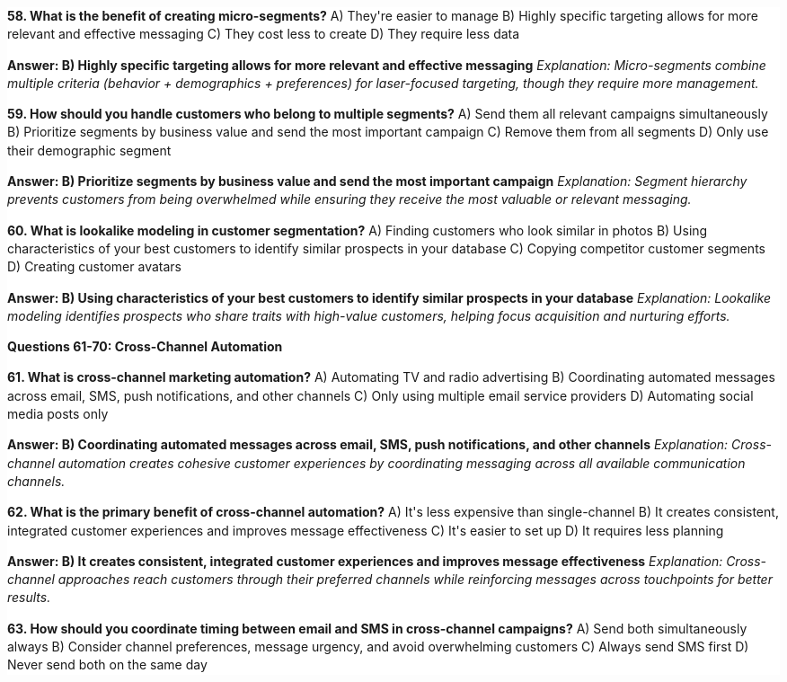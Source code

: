 **58. What is the benefit of creating micro-segments?**
A) They're easier to manage
B) Highly specific targeting allows for more relevant and effective messaging
C) They cost less to create
D) They require less data

**Answer: B) Highly specific targeting allows for more relevant and effective messaging**
*Explanation: Micro-segments combine multiple criteria (behavior + demographics + preferences) for laser-focused targeting, though they require more management.*

**59. How should you handle customers who belong to multiple segments?**
A) Send them all relevant campaigns simultaneously
B) Prioritize segments by business value and send the most important campaign
C) Remove them from all segments
D) Only use their demographic segment

**Answer: B) Prioritize segments by business value and send the most important campaign**
*Explanation: Segment hierarchy prevents customers from being overwhelmed while ensuring they receive the most valuable or relevant messaging.*

**60. What is lookalike modeling in customer segmentation?**
A) Finding customers who look similar in photos
B) Using characteristics of your best customers to identify similar prospects in your database
C) Copying competitor customer segments
D) Creating customer avatars

**Answer: B) Using characteristics of your best customers to identify similar prospects in your database**
*Explanation: Lookalike modeling identifies prospects who share traits with high-value customers, helping focus acquisition and nurturing efforts.*

**Questions 61-70: Cross-Channel Automation**

**61. What is cross-channel marketing automation?**
A) Automating TV and radio advertising
B) Coordinating automated messages across email, SMS, push notifications, and other channels
C) Only using multiple email service providers
D) Automating social media posts only

**Answer: B) Coordinating automated messages across email, SMS, push notifications, and other channels**
*Explanation: Cross-channel automation creates cohesive customer experiences by coordinating messaging across all available communication channels.*

**62. What is the primary benefit of cross-channel automation?**
A) It's less expensive than single-channel
B) It creates consistent, integrated customer experiences and improves message effectiveness
C) It's easier to set up
D) It requires less planning

**Answer: B) It creates consistent, integrated customer experiences and improves message effectiveness**
*Explanation: Cross-channel approaches reach customers through their preferred channels while reinforcing messages across touchpoints for better results.*

**63. How should you coordinate timing between email and SMS in cross-channel campaigns?**
A) Send both simultaneously always
B) Consider channel preferences, message urgency, and avoid overwhelming customers
C) Always send SMS first
D) Never send both on the same day
